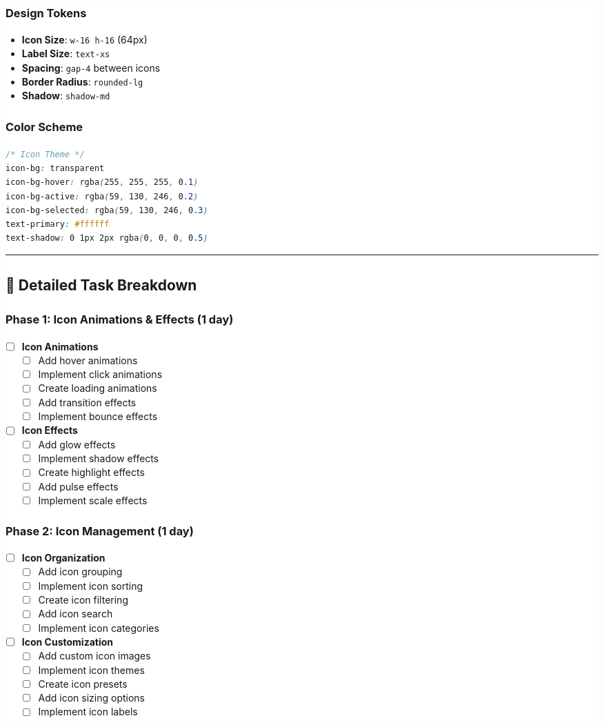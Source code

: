 ### Design Tokens

- **Icon Size**: `w-16 h-16` (64px)
- **Label Size**: `text-xs`
- **Spacing**: `gap-4` between icons
- **Border Radius**: `rounded-lg`
- **Shadow**: `shadow-md`

### Color Scheme

```css
/* Icon Theme */
icon-bg: transparent
icon-bg-hover: rgba(255, 255, 255, 0.1)
icon-bg-active: rgba(59, 130, 246, 0.2)
icon-bg-selected: rgba(59, 130, 246, 0.3)
text-primary: #ffffff
text-shadow: 0 1px 2px rgba(0, 0, 0, 0.5)
```

---

## 📝 Detailed Task Breakdown

### Phase 1: Icon Animations & Effects (1 day)

- [ ] **Icon Animations**
  - [ ] Add hover animations
  - [ ] Implement click animations
  - [ ] Create loading animations
  - [ ] Add transition effects
  - [ ] Implement bounce effects

- [ ] **Icon Effects**
  - [ ] Add glow effects
  - [ ] Implement shadow effects
  - [ ] Create highlight effects
  - [ ] Add pulse effects
  - [ ] Implement scale effects

### Phase 2: Icon Management (1 day)

- [ ] **Icon Organization**
  - [ ] Add icon grouping
  - [ ] Implement icon sorting
  - [ ] Create icon filtering
  - [ ] Add icon search
  - [ ] Implement icon categories

- [ ] **Icon Customization**
  - [ ] Add custom icon images
  - [ ] Implement icon themes
  - [ ] Create icon presets
  - [ ] Add icon sizing options
  - [ ] Implement icon labels
